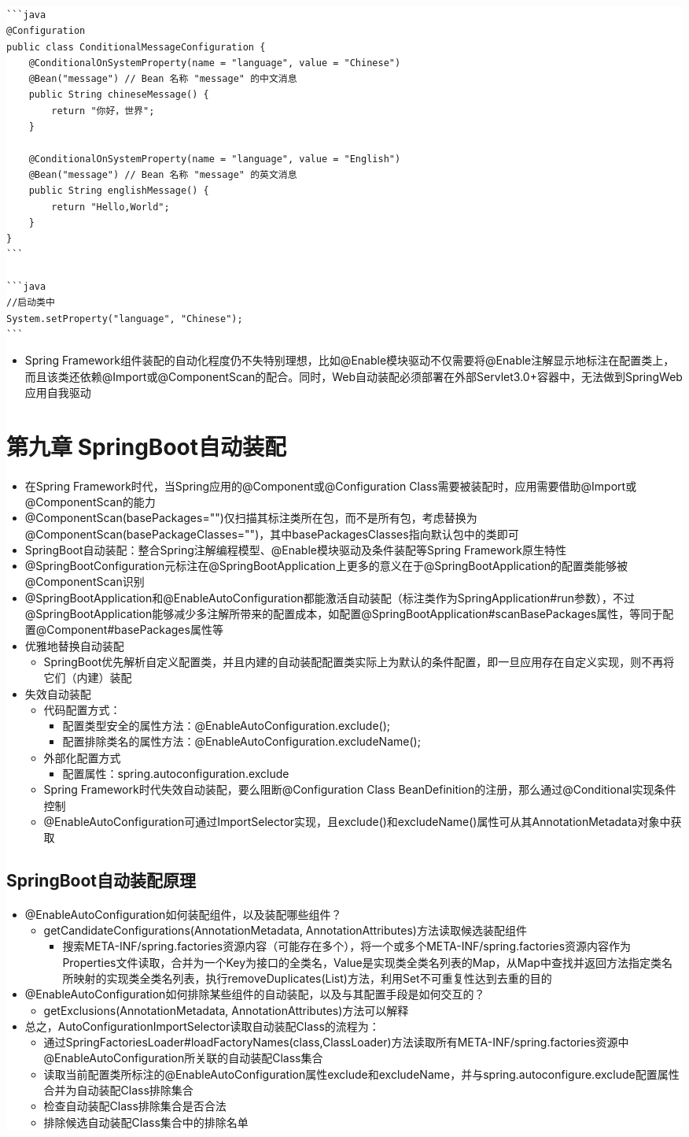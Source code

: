     ```java
    @Configuration
    public class ConditionalMessageConfiguration {
        @ConditionalOnSystemProperty(name = "language", value = "Chinese")
        @Bean("message") // Bean 名称 "message" 的中文消息
        public String chineseMessage() {
            return "你好，世界";
        }
    
        @ConditionalOnSystemProperty(name = "language", value = "English")
        @Bean("message") // Bean 名称 "message" 的英文消息
        public String englishMessage() {
            return "Hello,World";
        }
    }
    ```

    ```java
    //启动类中
    System.setProperty("language", "Chinese");
    ```

* Spring Framework组件装配的自动化程度仍不失特别理想，比如@Enable模块驱动不仅需要将@Enable注解显示地标注在配置类上，而且该类还依赖@Import或@ComponentScan的配合。同时，Web自动装配必须部署在外部Servlet3.0+容器中，无法做到SpringWeb应用自我驱动

# 第九章 SpringBoot自动装配

* 在Spring Framework时代，当Spring应用的@Component或@Configuration Class需要被装配时，应用需要借助@Import或@ComponentScan的能力
* @ComponentScan(basePackages="")仅扫描其标注类所在包，而不是所有包，考虑替换为@ComponentScan(basePackageClasses="")，其中basePackagesClasses指向默认包中的类即可
* SpringBoot自动装配：整合Spring注解编程模型、@Enable模块驱动及条件装配等Spring Framework原生特性
* @SpringBootConfiguration元标注在@SpringBootApplication上更多的意义在于@SpringBootApplication的配置类能够被@ComponentScan识别
* @SpringBootApplication和@EnableAutoConfiguration都能激活自动装配（标注类作为SpringApplication#run参数），不过@SpringBootApplication能够减少多注解所带来的配置成本，如配置@SpringBootApplication#scanBasePackages属性，等同于配置@Component#basePackages属性等
* 优雅地替换自动装配
  * SpringBoot优先解析自定义配置类，并且内建的自动装配配置类实际上为默认的条件配置，即一旦应用存在自定义实现，则不再将它们（内建）装配
* 失效自动装配
  * 代码配置方式：
    * 配置类型安全的属性方法：@EnableAutoConfiguration.exclude();
    * 配置排除类名的属性方法：@EnableAutoConfiguration.excludeName();
  * 外部化配置方式
    * 配置属性：spring.autoconfiguration.exclude
  * Spring Framework时代失效自动装配，要么阻断@Configuration Class BeanDefinition的注册，那么通过@Conditional实现条件控制
  * @EnableAutoConfiguration可通过ImportSelector实现，且exclude()和excludeName()属性可从其AnnotationMetadata对象中获取

## SpringBoot自动装配原理

* @EnableAutoConfiguration如何装配组件，以及装配哪些组件？
  * getCandidateConfigurations(AnnotationMetadata, AnnotationAttributes)方法读取候选装配组件
    * 搜索META-INF/spring.factories资源内容（可能存在多个），将一个或多个META-INF/spring.factories资源内容作为Properties文件读取，合并为一个Key为接口的全类名，Value是实现类全类名列表的Map，从Map中查找并返回方法指定类名所映射的实现类全类名列表，执行removeDuplicates(List)方法，利用Set不可重复性达到去重的目的
* @EnableAutoConfiguration如何排除某些组件的自动装配，以及与其配置手段是如何交互的？
  * getExclusions(AnnotationMetadata, AnnotationAttributes)方法可以解释
* 总之，AutoConfigurationImportSelector读取自动装配Class的流程为：
  * 通过SpringFactoriesLoader#loadFactoryNames(class,ClassLoader)方法读取所有META-INF/spring.factories资源中@EnableAutoConfiguration所关联的自动装配Class集合
  * 读取当前配置类所标注的@EnableAutoConfiguration属性exclude和excludeName，并与spring.autoconfigure.exclude配置属性合并为自动装配Class排除集合
  * 检查自动装配Class排除集合是否合法
  * 排除候选自动装配Class集合中的排除名单